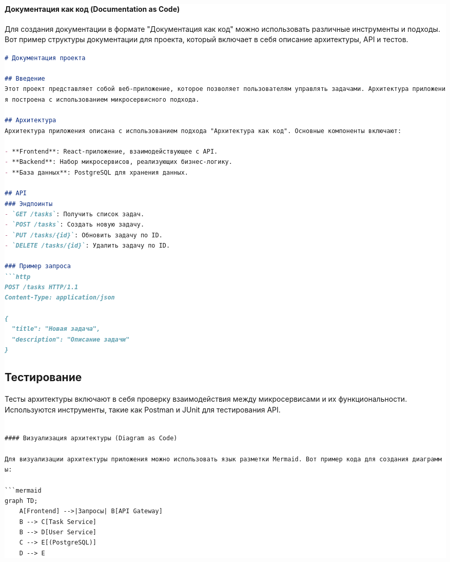#### Документация как код (Documentation as Code)

Для создания документации в формате "Документация как код" можно использовать различные инструменты и подходы. Вот пример структуры документации для проекта, который включает в себя описание архитектуры, API и тестов.

```markdown
# Документация проекта

## Введение
Этот проект представляет собой веб-приложение, которое позволяет пользователям управлять задачами. Архитектура приложения построена с использованием микросервисного подхода.

## Архитектура
Архитектура приложения описана с использованием подхода "Архитектура как код". Основные компоненты включают:

- **Frontend**: React-приложение, взаимодействующее с API.
- **Backend**: Набор микросервисов, реализующих бизнес-логику.
- **База данных**: PostgreSQL для хранения данных.

## API
### Эндпоинты
- `GET /tasks`: Получить список задач.
- `POST /tasks`: Создать новую задачу.
- `PUT /tasks/{id}`: Обновить задачу по ID.
- `DELETE /tasks/{id}`: Удалить задачу по ID.

### Пример запроса
```http
POST /tasks HTTP/1.1
Content-Type: application/json

{
  "title": "Новая задача",
  "description": "Описание задачи"
}
```

## Тестирование
Тесты архитектуры включают в себя проверку взаимодействия между микросервисами и их функциональности. Используются инструменты, такие как Postman и JUnit для тестирования API.

```

#### Визуализация архитектуры (Diagram as Code)

Для визуализации архитектуры приложения можно использовать язык разметки Mermaid. Вот пример кода для создания диаграммы:

```mermaid
graph TD;
    A[Frontend] -->|Запросы| B[API Gateway]
    B --> C[Task Service]
    B --> D[User Service]
    C --> E[(PostgreSQL)]
    D --> E
```
